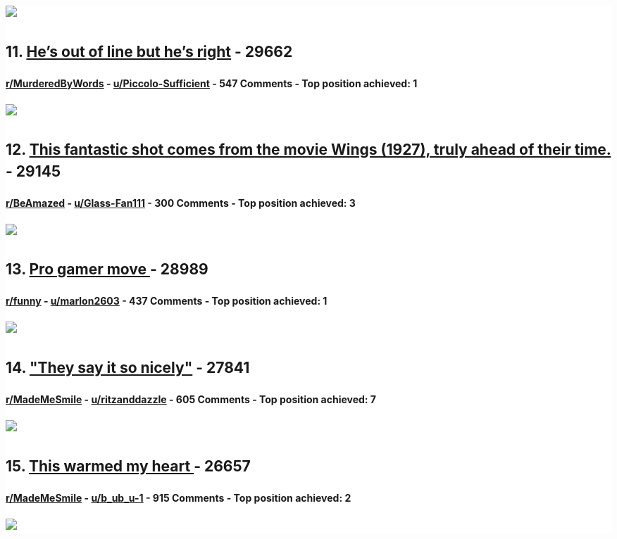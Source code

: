 <a href="https://i.redd.it/plcoo2iu35wb1.png"><img src="https://b.thumbs.redditmedia.com/fhnTbGr-qwkVaDLRzJFZu5bXxiTbPv9uYXJBULJYl2c.jpg"></img></a>

## 11. [He’s out of line but he’s right](http://reddit.com/r/MurderedByWords/comments/17filau/hes_out_of_line_but_hes_right/) - 29662
#### [r/MurderedByWords](http://reddit.com/r/MurderedByWords) - [u/Piccolo-Sufficient](http://reddit.com/u/Piccolo-Sufficient) - 547 Comments - Top position achieved: 1

<a href="https://i.redd.it/bonzreikt6wb1.jpg"><img src="https://b.thumbs.redditmedia.com/GgtYL3F4_YegnCbVagUDU803cRBX8CYWXhAwgBJSQJM.jpg"></img></a>

## 12. [This fantastic shot comes from the movie Wings (1927), truly ahead of their time.](http://reddit.com/r/BeAmazed/comments/17f4owb/this_fantastic_shot_comes_from_the_movie_wings/) - 29145
#### [r/BeAmazed](http://reddit.com/r/BeAmazed) - [u/Glass-Fan111](http://reddit.com/u/Glass-Fan111) - 300 Comments - Top position achieved: 3

<a href="https://v.redd.it/fvu2eq2ey2wb1"><img src="https://external-preview.redd.it/a2tyaXc0eGR5MndiMYgrTOgqwJcorK_Y3sleNhnuXqhHeNav6HVrNe8vcyn3.png?width=140&amp;height=104&amp;crop=140:104,smart&amp;format=jpg&amp;v=enabled&amp;lthumb=true&amp;s=cbcdf7b375f60770206e7bb5bcaf8236eed9ff59"></img></a>

## 13. [Pro gamer move ](http://reddit.com/r/funny/comments/17f863w/pro_gamer_move/) - 28989
#### [r/funny](http://reddit.com/r/funny) - [u/marlon2603](http://reddit.com/u/marlon2603) - 437 Comments - Top position achieved: 1

<a href="https://v.redd.it/olmxfrhn54wb1"><img src="https://external-preview.redd.it/Z3JramhwNm41NHdiMeD6WBDs63z5WLGbONUDL_3bNT1k6fSusf-SERN0B-0_.png?width=140&amp;height=140&amp;crop=140:140,smart&amp;format=jpg&amp;v=enabled&amp;lthumb=true&amp;s=4ef37fd263b4ca049c64e675712a938c79cb9f12"></img></a>

## 14. ["They say it so nicely"](http://reddit.com/r/MadeMeSmile/comments/17fbkru/they_say_it_so_nicely/) - 27841
#### [r/MadeMeSmile](http://reddit.com/r/MadeMeSmile) - [u/ritzanddazzle](http://reddit.com/u/ritzanddazzle) - 605 Comments - Top position achieved: 7

<a href="https://v.redd.it/026q93v195wb1"><img src="https://external-preview.redd.it/Z3h4NDM3bDE5NXdiMZbJf3w_DI3ob-rAvZfCM8mBN2iYCuNyw6eBkTCIzGRp.png?width=140&amp;height=140&amp;crop=140:140,smart&amp;format=jpg&amp;v=enabled&amp;lthumb=true&amp;s=aaecfcf4971cc13bb7f129f31e3cf19adb32f76f"></img></a>

## 15. [This warmed my heart ](http://reddit.com/r/MadeMeSmile/comments/17fmnet/this_warmed_my_heart/) - 26657
#### [r/MadeMeSmile](http://reddit.com/r/MadeMeSmile) - [u/b_ub_u-1](http://reddit.com/u/b_ub_u-1) - 915 Comments - Top position achieved: 2

<a href="https://v.redd.it/iq6zet84o7wb1"><img src="https://external-preview.redd.it/eW5rM282YjNvN3diMSfCOYYyTiKE3vACf1Frr4NRhxrigpIw3wL8EJbKoS9H.png?width=140&amp;height=140&amp;crop=140:140,smart&amp;format=jpg&amp;v=enabled&amp;lthumb=true&amp;s=d94e510ed5df9164a150b35d222c125fff9b6d5b"></img></a>
